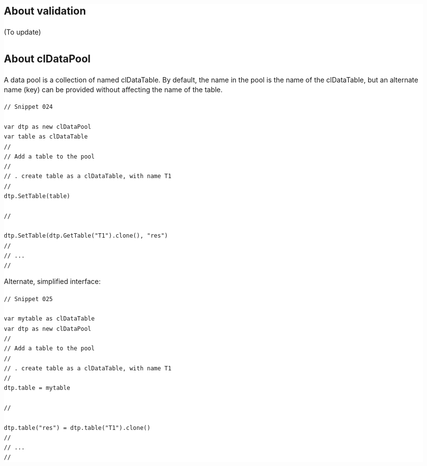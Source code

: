 ```xojo

```
 

## About validation

(To update)

## About clDataPool
A data pool is a collection of named clDataTable. By default, the name in the pool is the name of the clDataTable, but an alternate name (key) can be provided without affecting the name of the table.

```xojo
// Snippet 024

var dtp as new clDataPool
var table as clDataTable
//
// Add a table to the pool
//
// . create table as a clDataTable, with name T1
//
dtp.SetTable(table)

//

dtp.SetTable(dtp.GetTable("T1").clone(), "res")
//
// ...
//
```


Alternate, simplified interface:

```xojo
// Snippet 025

var mytable as clDataTable
var dtp as new clDataPool
//
// Add a table to the pool
//
// . create table as a clDataTable, with name T1
//
dtp.table = mytable

//

dtp.table("res") = dtp.table("T1").clone()
//
// ...
//
```
